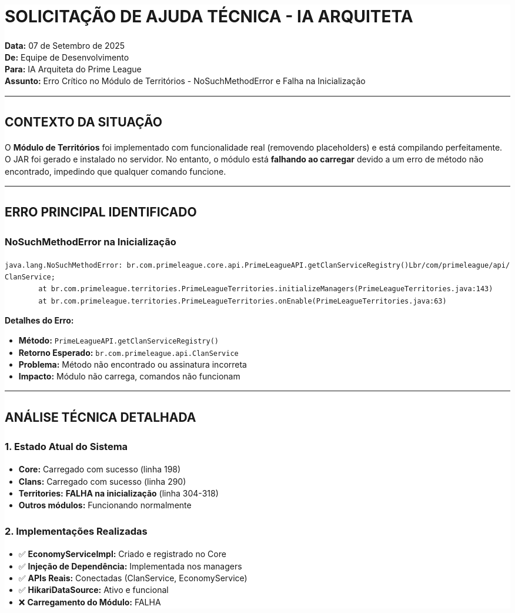 # **SOLICITAÇÃO DE AJUDA TÉCNICA - IA ARQUITETA**

**Data:** 07 de Setembro de 2025  
**De:** Equipe de Desenvolvimento  
**Para:** IA Arquiteta do Prime League  
**Assunto:** Erro Crítico no Módulo de Territórios - NoSuchMethodError e Falha na Inicialização  

---

## **CONTEXTO DA SITUAÇÃO**

O **Módulo de Territórios** foi implementado com funcionalidade real (removendo placeholders) e está compilando perfeitamente. O JAR foi gerado e instalado no servidor. No entanto, o módulo está **falhando ao carregar** devido a um erro de método não encontrado, impedindo que qualquer comando funcione.

---

## **ERRO PRINCIPAL IDENTIFICADO**

### **NoSuchMethodError na Inicialização**
```
java.lang.NoSuchMethodError: br.com.primeleague.core.api.PrimeLeagueAPI.getClanServiceRegistry()Lbr/com/primeleague/api/ClanService;
        at br.com.primeleague.territories.PrimeLeagueTerritories.initializeManagers(PrimeLeagueTerritories.java:143)
        at br.com.primeleague.territories.PrimeLeagueTerritories.onEnable(PrimeLeagueTerritories.java:63)
```

**Detalhes do Erro:**
- **Método:** `PrimeLeagueAPI.getClanServiceRegistry()`
- **Retorno Esperado:** `br.com.primeleague.api.ClanService`
- **Problema:** Método não encontrado ou assinatura incorreta
- **Impacto:** Módulo não carrega, comandos não funcionam

---

## **ANÁLISE TÉCNICA DETALHADA**

### **1. Estado Atual do Sistema**
- **Core:** Carregado com sucesso (linha 198)
- **Clans:** Carregado com sucesso (linha 290)
- **Territories:** **FALHA na inicialização** (linha 304-318)
- **Outros módulos:** Funcionando normalmente

### **2. Implementações Realizadas**
- ✅ **EconomyServiceImpl:** Criado e registrado no Core
- ✅ **Injeção de Dependência:** Implementada nos managers
- ✅ **APIs Reais:** Conectadas (ClanService, EconomyService)
- ✅ **HikariDataSource:** Ativo e funcional
- ❌ **Carregamento do Módulo:** FALHA
